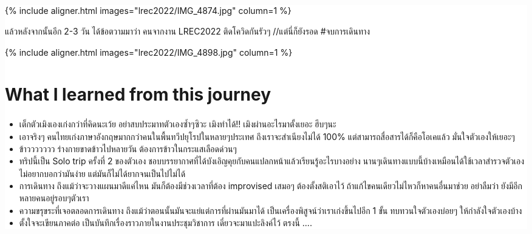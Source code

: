 {% include aligner.html images="lrec2022/IMG_4874.jpg" column=1 %}

แล้วหลังจากนั้นอีก 2-3 วัน ได้ข้อตวามมาว่า คนจากงาน LREC2022 ติดโควิดกันรัวๆ //แต่นี่ก็ยังรอด #จบการเดินทาง

{% include aligner.html images="lrec2022/IMG_4898.jpg" column=1 %}


# What I learned from this journey
* เต็กตัวเมิงเองเก่งกว่าที่คิดนะเว้ย อย่าสบประมาทตัวเองซ้ำๆซิวะ เมิงทำได้!! เมิงผ่านอะไรมาตั้งเยอะ ฮึบๆนะ
* เอาจริงๆ คนไทยเก่งภาษาอังกฤษมากกว่าคนในพื้นทวีปยุโรปในหลายๆประเทศ ถึงเราจะสำเนียงไม่ได้ 100% แต่สามารถสื่อสารได้ก็คือโอเคแล้ว มั่นใจตัวเองให้เยอะๆ
* ข้าววววววว ร่างกายขาดข้าวไปหลายวัน ต้องการข้าวในกระแสเลือดด่วนๆ
* ทริปนี้เป็น Solo trip ครั้งที่ 2 ของตัวเอง ชอบบรรยากาศที่ได้บังเอิญคุยกับคนแปลกหน้าแล้วเรียนรู้อะไรบางอย่าง นานๆเดินทางแบบนี้บ้างเหมือนได้ใช้เวลาสำรวจตัวเอง ไม่อยากบอกว่ามันง่าย แต่มันก็ไม่ได้ยากจนเป็นไปไม่ได้
* การเดินทาง ถึงแม้ว่าจะวางแผนมาดีแค่ไหน มันก็ต้องมีช่วงเวลาที่ต้อง improvised เสมอๆ ต้องตั้งสติเอาไว้ ถ้าแก้ไขคนเดียวไม่ไหวก็หาคนอื่นมาช่วย อย่าลืมว่า ยังมีอีกหลายคนอยู่รอบๆตัวเรา
* ความขรุขระที่เจอตลอดการเดินทาง ถึงแม้ว่าตอนนั้นมันจะแย่แต่การที่ผ่านมันมาได้ เป็นเครื่องพิสูจน์ว่าเราเก่งขึ้นไปอีก 1 ขั้น ทบทวนใจตัวเองบ่อยๆ ให้กำลังใจตัวเองบ้าง
* ตั้งใจจะเขียนภาคต่อ เป็นบันทึกเรื่องราวภายในงานประชุมวิชาการ เดี๋ยวจะมาแปะลิงค์ไว้ ตรงนี้ ....